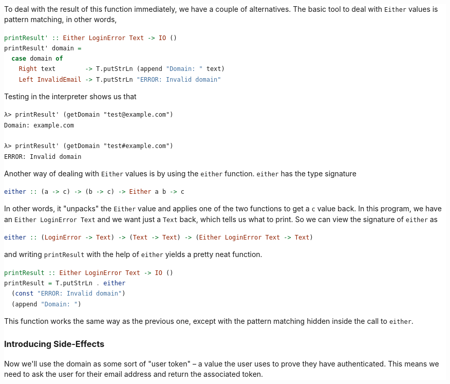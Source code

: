 To deal with the result of this function immediately, we have a couple of
alternatives. The basic tool to deal with `Either` values is pattern matching,
in other words,

```haskell
printResult' :: Either LoginError Text -> IO ()
printResult' domain =
  case domain of
    Right text        -> T.putStrLn (append "Domain: " text)
    Left InvalidEmail -> T.putStrLn "ERROR: Invalid domain"
```

Testing in the interpreter shows us that

```
λ> printResult' (getDomain "test@example.com")
Domain: example.com

λ> printResult' (getDomain "test#example.com")
ERROR: Invalid domain
```

Another way of dealing with `Either` values is by using the `either` function.
`either` has the type signature

```haskell
either :: (a -> c) -> (b -> c) -> Either a b -> c
```

In other words, it "unpacks" the `Either` value and applies one of the two
functions to get a `c` value back. In this program, we have an
`Either LoginError Text` and we want just a `Text` back, which tells us what
to print. So we can view the signature of `either` as

```haskell
either :: (LoginError -> Text) -> (Text -> Text) -> (Either LoginError Text -> Text)
```

and writing `printResult` with the help of `either` yields a pretty neat
function.

```haskell
printResult :: Either LoginError Text -> IO ()
printResult = T.putStrLn . either
  (const "ERROR: Invalid domain")
  (append "Domain: ")
```

This function works the same way as the previous one, except with the
pattern matching hidden inside the call to `either`.


<a name="side-effects"/>

### Introducing Side-Effects

Now we'll use the domain as some sort of "user token" – a value the user
uses to prove they have authenticated. This means we need to ask the user
for their email address and return the associated token.
